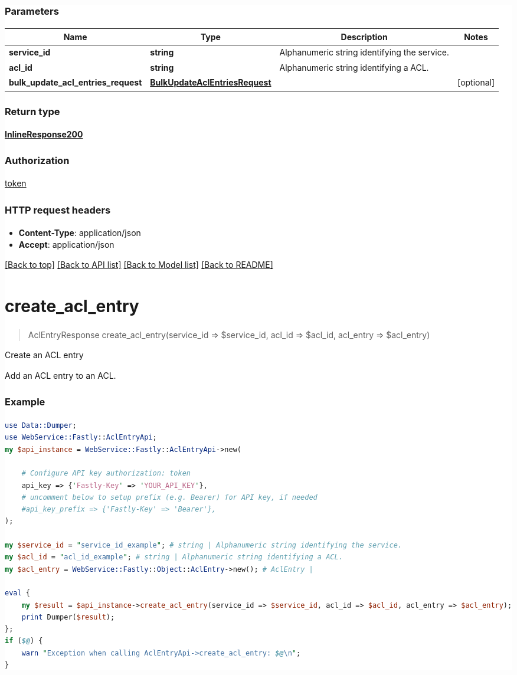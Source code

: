 ### Parameters

Name | Type | Description  | Notes
------------- | ------------- | ------------- | -------------
 **service_id** | **string**| Alphanumeric string identifying the service. | 
 **acl_id** | **string**| Alphanumeric string identifying a ACL. | 
 **bulk_update_acl_entries_request** | [**BulkUpdateAclEntriesRequest**](BulkUpdateAclEntriesRequest.md)|  | [optional] 

### Return type

[**InlineResponse200**](InlineResponse200.md)

### Authorization

[token](../README.md#token)

### HTTP request headers

 - **Content-Type**: application/json
 - **Accept**: application/json

[[Back to top]](#) [[Back to API list]](../README.md#documentation-for-api-endpoints) [[Back to Model list]](../README.md#documentation-for-models) [[Back to README]](../README.md)

# **create_acl_entry**
> AclEntryResponse create_acl_entry(service_id => $service_id, acl_id => $acl_id, acl_entry => $acl_entry)

Create an ACL entry

Add an ACL entry to an ACL.

### Example
```perl
use Data::Dumper;
use WebService::Fastly::AclEntryApi;
my $api_instance = WebService::Fastly::AclEntryApi->new(

    # Configure API key authorization: token
    api_key => {'Fastly-Key' => 'YOUR_API_KEY'},
    # uncomment below to setup prefix (e.g. Bearer) for API key, if needed
    #api_key_prefix => {'Fastly-Key' => 'Bearer'},
);

my $service_id = "service_id_example"; # string | Alphanumeric string identifying the service.
my $acl_id = "acl_id_example"; # string | Alphanumeric string identifying a ACL.
my $acl_entry = WebService::Fastly::Object::AclEntry->new(); # AclEntry | 

eval {
    my $result = $api_instance->create_acl_entry(service_id => $service_id, acl_id => $acl_id, acl_entry => $acl_entry);
    print Dumper($result);
};
if ($@) {
    warn "Exception when calling AclEntryApi->create_acl_entry: $@\n";
}
```
